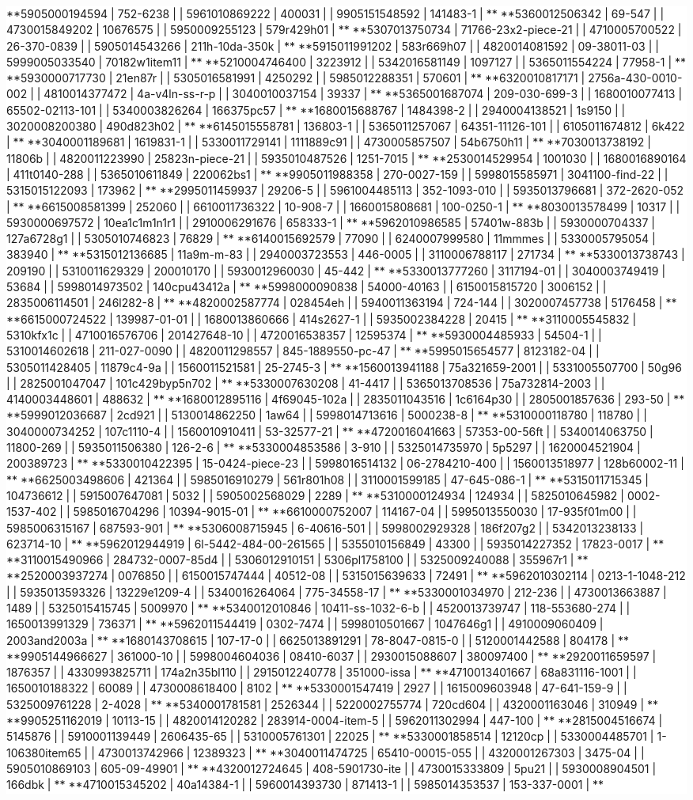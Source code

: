 **5905000194594 | 752-6238 |  | 5961010869222 | 400031 |  | 9905151548592 | 141483-1 | **    **5360012506342 | 69-547 |  | 4730015849202 | 10676575 |  | 5950009255123 | 579r429h01 | **    **5307013750734 | 71766-23x2-piece-21 |  | 4710005700522 | 26-370-0839 |  | 5905014543266 | 211h-10da-350k | **    **5915011991202 | 583r669h07 |  | 4820014081592 | 09-38011-03 |  | 5999005033540 | 70182w1item11 | **    **5210004746400 | 3223912 |  | 5342016581149 | 1097127 |  | 5365011554224 | 77958-1 | **    **5930000717730 | 21en87r |  | 5305016581991 | 4250292 |  | 5985012288351 | 570601 | **
**6320010817171 | 2756a-430-0010-002 |  | 4810014377472 | 4a-v4ln-ss-r-p |  | 3040010037154 | 39337 | **    **5365001687074 | 209-030-699-3 |  | 1680010077413 | 65502-02113-101 |  | 5340003826264 | 166375pc57 | **    **1680015688767 | 1484398-2 |  | 2940004138521 | 1s9150 |  | 3020008200380 | 490d823h02 | **    **6145015558781 | 136803-1 |  | 5365011257067 | 64351-11126-101 |  | 6105011674812 | 6k422 | **    **3040001189681 | 1619831-1 |  | 5330011729141 | 1111889c91 |  | 4730005857507 | 54b6750h11 | **    **7030013738192 | 11806b |  | 4820011223990 | 25823n-piece-21 |  | 5935010487526 | 1251-7015 | **
**2530014529954 | 1001030 |  | 1680016890164 | 411t0140-288 |  | 5365010611849 | 220062bs1 | **    **9905011988358 | 270-0027-159 |  | 5998015585971 | 3041100-find-22 |  | 5315015122093 | 173962 | **    **2995011459937 | 29206-5 |  | 5961004485113 | 352-1093-010 |  | 5935013796681 | 372-2620-052 | **    **6615008581399 | 252060 |  | 6610011736322 | 10-908-7 |  | 1660015808681 | 100-0250-1 | **    **8030013578499 | 10317 |  | 5930000697572 | 10ea1c1m1n1r1 |  | 2910006291676 | 658333-1 | **    **5962010986585 | 57401w-883b |  | 5930000704337 | 127a6728g1 |  | 5305010746823 | 76829 | **
**6140015692579 | 77090 |  | 6240007999580 | 11mmmes |  | 5330005795054 | 383940 | **    **5315012136685 | 11a9m-m-83 |  | 2940003723553 | 446-0005 |  | 3110006788117 | 271734 | **    **5330013738743 | 209190 |  | 5310011629329 | 200010170 |  | 5930012960030 | 45-442 | **    **5330013777260 | 3117194-01 |  | 3040003749419 | 53684 |  | 5998014973502 | 140cpu43412a | **    **5998000090838 | 54000-40163 |  | 6150015815720 | 3006152 |  | 2835006114501 | 246l282-8 | **    **4820002587774 | 028454eh |  | 5940011363194 | 724-144 |  | 3020007457738 | 5176458 | **
**6615000724522 | 139987-01-01 |  | 1680013860666 | 414s2627-1 |  | 5935002384228 | 20415 | **    **3110005545832 | 5310kfx1c |  | 4710016576706 | 201427648-10 |  | 4720016538357 | 12595374 | **    **5930004485933 | 54504-1 |  | 5310014602618 | 211-027-0090 |  | 4820011298557 | 845-1889550-pc-47 | **    **5995015654577 | 8123182-04 |  | 5305011428405 | 11879c4-9a |  | 1560011521581 | 25-2745-3 | **    **1560013941188 | 75a321659-2001 |  | 5331005507700 | 50g96 |  | 2825001047047 | 101c429byp5n702 | **    **5330007630208 | 41-4417 |  | 5365013708536 | 75a732814-2003 |  | 4140003448601 | 488632 | **
**1680012895116 | 4f69045-102a |  | 2835011043516 | 1c6164p30 |  | 2805001857636 | 293-50 | **    **5999012036687 | 2cd921 |  | 5130014862250 | 1aw64 |  | 5998014713616 | 5000238-8 | **    **5310000118780 | 118780 |  | 3040000734252 | 107c1110-4 |  | 1560010910411 | 53-32577-21 | **    **4720016041663 | 57353-00-56ft |  | 5340014063750 | 11800-269 |  | 5935011506380 | 126-2-6 | **    **5330004853586 | 3-910 |  | 5325014735970 | 5p5297 |  | 1620004521904 | 200389723 | **    **5330010422395 | 15-0424-piece-23 |  | 5998016514132 | 06-2784210-400 |  | 1560013518977 | 128b60002-11 | **
**6625003498606 | 421364 |  | 5985016910279 | 561r801h08 |  | 3110001599185 | 47-645-086-1 | **    **5315011715345 | 104736612 |  | 5915007647081 | 5032 |  | 5905002568029 | 2289 | **    **5310000124934 | 124934 |  | 5825010645982 | 0002-1537-402 |  | 5985016704296 | 10394-9015-01 | **    **6610000752007 | 114167-04 |  | 5995013550030 | 17-935f01m00 |  | 5985006315167 | 687593-901 | **    **5306008715945 | 6-40616-501 |  | 5998002929328 | 186f207g2 |  | 5342013238133 | 623714-10 | **    **5962012944919 | 6l-5442-484-00-261565 |  | 5355010156849 | 43300 |  | 5935014227352 | 17823-0017 | **
**3110015490966 | 284732-0007-85d4 |  | 5306012910151 | 5306pl1758100 |  | 5325009240088 | 355967r1 | **    **2520003937274 | 0076850 |  | 6150015747444 | 40512-08 |  | 5315015639633 | 72491 | **    **5962010302114 | 0213-1-1048-212 |  | 5935013593326 | 13229e1209-4 |  | 5340016264064 | 775-34558-17 | **    **5330001034970 | 212-236 |  | 4730013663887 | 1489 |  | 5325015415745 | 5009970 | **    **5340012010846 | 10411-ss-1032-6-b |  | 4520013739747 | 118-553680-274 |  | 1650013991329 | 736371 | **    **5962011544419 | 0302-7474 |  | 5998010501667 | 1047646g1 |  | 4910009060409 | 2003and2003a | **
**1680143708615 | 107-17-0 |  | 6625013891291 | 78-8047-0815-0 |  | 5120001442588 | 804178 | **    **9905144966627 | 361000-10 |  | 5998004604036 | 08410-6037 |  | 2930015088607 | 380097400 | **    **2920011659597 | 1876357 |  | 4330993825711 | 174a2n35bl110 |  | 2915012240778 | 351000-issa | **    **4710013401667 | 68a831116-1001 |  | 1650010188322 | 60089 |  | 4730008618400 | 8102 | **    **5330001547419 | 2927 |  | 1615009603948 | 47-641-159-9 |  | 5325009761228 | 2-4028 | **    **5340001781581 | 2526344 |  | 5220002755774 | 720cd604 |  | 4320001163046 | 310949 | **
**9905251162019 | 10113-15 |  | 4820014120282 | 283914-0004-item-5 |  | 5962011302994 | 447-100 | **    **2815004516674 | 5145876 |  | 5910001139449 | 2606435-65 |  | 5310005761301 | 22025 | **    **5330001858514 | 12120cp |  | 5330004485701 | 1-106380item65 |  | 4730013742966 | 12389323 | **    **3040011474725 | 65410-00015-055 |  | 4320001267303 | 3475-04 |  | 5905010869103 | 605-09-49901 | **    **4320012724645 | 408-5901730-ite |  | 4730015333809 | 5pu21 |  | 5930008904501 | 166dbk | **    **4710015345202 | 40a14384-1 |  | 5960014393730 | 871413-1 |  | 5985014353537 | 153-337-0001 | **